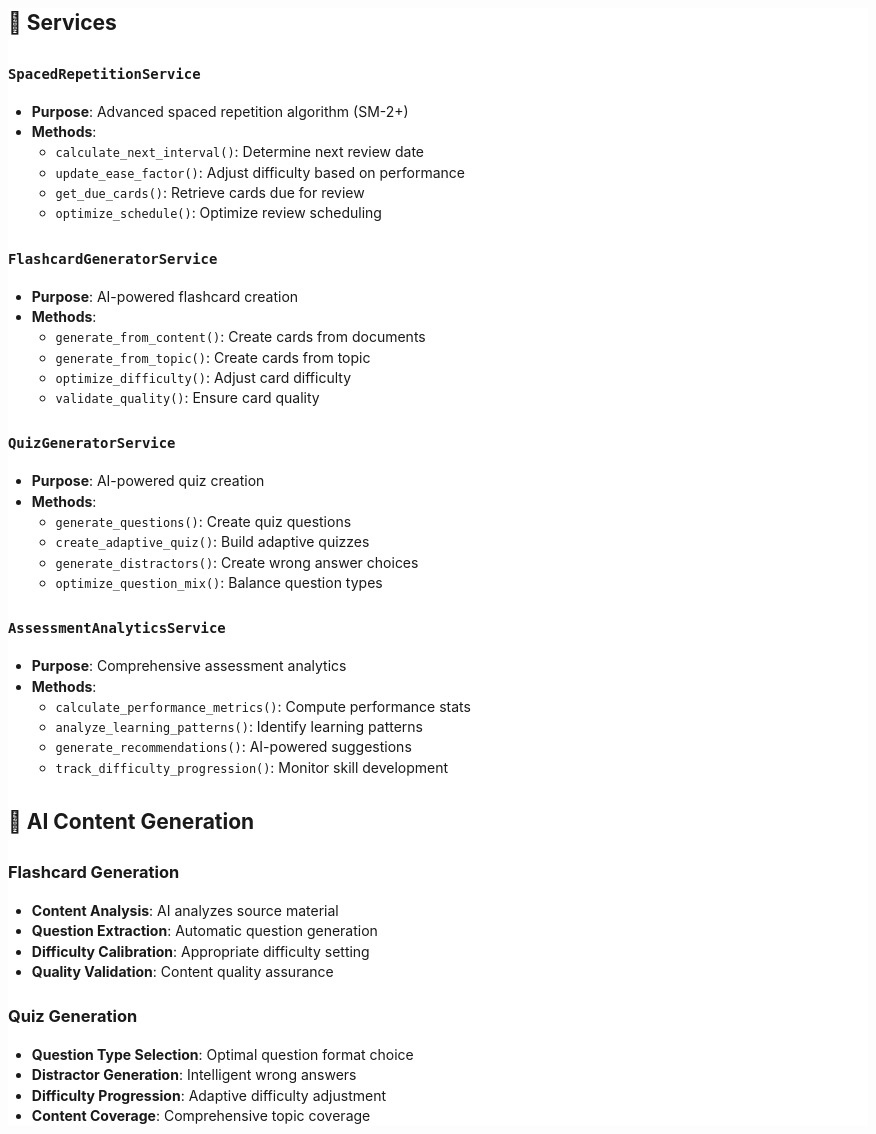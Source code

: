 ## 🔧 Services

### `SpacedRepetitionService`
- **Purpose**: Advanced spaced repetition algorithm (SM-2+)
- **Methods**:
  - `calculate_next_interval()`: Determine next review date
  - `update_ease_factor()`: Adjust difficulty based on performance
  - `get_due_cards()`: Retrieve cards due for review
  - `optimize_schedule()`: Optimize review scheduling

### `FlashcardGeneratorService`
- **Purpose**: AI-powered flashcard creation
- **Methods**:
  - `generate_from_content()`: Create cards from documents
  - `generate_from_topic()`: Create cards from topic
  - `optimize_difficulty()`: Adjust card difficulty
  - `validate_quality()`: Ensure card quality

### `QuizGeneratorService`
- **Purpose**: AI-powered quiz creation
- **Methods**:
  - `generate_questions()`: Create quiz questions
  - `create_adaptive_quiz()`: Build adaptive quizzes
  - `generate_distractors()`: Create wrong answer choices
  - `optimize_question_mix()`: Balance question types

### `AssessmentAnalyticsService`
- **Purpose**: Comprehensive assessment analytics
- **Methods**:
  - `calculate_performance_metrics()`: Compute performance stats
  - `analyze_learning_patterns()`: Identify learning patterns
  - `generate_recommendations()`: AI-powered suggestions
  - `track_difficulty_progression()`: Monitor skill development

## 🧠 AI Content Generation

### Flashcard Generation
- **Content Analysis**: AI analyzes source material
- **Question Extraction**: Automatic question generation
- **Difficulty Calibration**: Appropriate difficulty setting
- **Quality Validation**: Content quality assurance

### Quiz Generation
- **Question Type Selection**: Optimal question format choice
- **Distractor Generation**: Intelligent wrong answers
- **Difficulty Progression**: Adaptive difficulty adjustment
- **Content Coverage**: Comprehensive topic coverage
